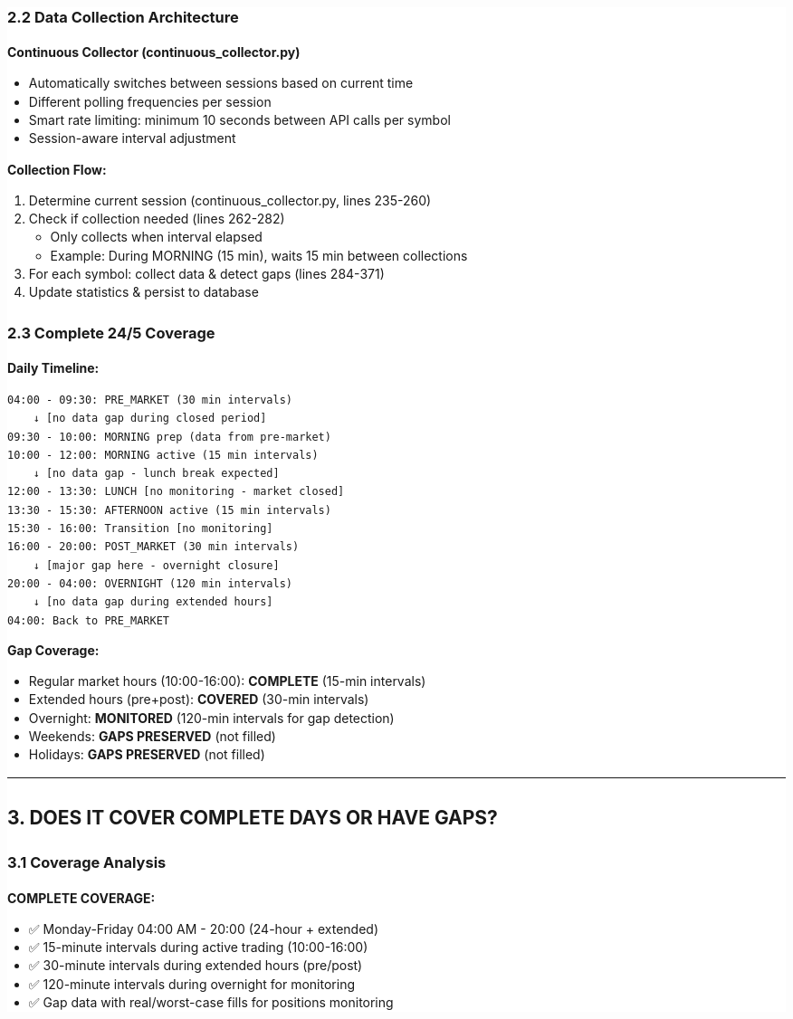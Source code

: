 ### 2.2 Data Collection Architecture

**Continuous Collector (continuous_collector.py)**

- Automatically switches between sessions based on current time
- Different polling frequencies per session
- Smart rate limiting: minimum 10 seconds between API calls per symbol
- Session-aware interval adjustment

**Collection Flow:**
1. Determine current session (continuous_collector.py, lines 235-260)
2. Check if collection needed (lines 262-282)
   - Only collects when interval elapsed
   - Example: During MORNING (15 min), waits 15 min between collections
3. For each symbol: collect data & detect gaps (lines 284-371)
4. Update statistics & persist to database

### 2.3 Complete 24/5 Coverage

**Daily Timeline:**

```
04:00 - 09:30: PRE_MARKET (30 min intervals)
    ↓ [no data gap during closed period]
09:30 - 10:00: MORNING prep (data from pre-market)
10:00 - 12:00: MORNING active (15 min intervals)
    ↓ [no data gap - lunch break expected]
12:00 - 13:30: LUNCH [no monitoring - market closed]
13:30 - 15:30: AFTERNOON active (15 min intervals)
15:30 - 16:00: Transition [no monitoring]
16:00 - 20:00: POST_MARKET (30 min intervals)
    ↓ [major gap here - overnight closure]
20:00 - 04:00: OVERNIGHT (120 min intervals)
    ↓ [no data gap during extended hours]
04:00: Back to PRE_MARKET
```

**Gap Coverage:**
- Regular market hours (10:00-16:00): **COMPLETE** (15-min intervals)
- Extended hours (pre+post): **COVERED** (30-min intervals)
- Overnight: **MONITORED** (120-min intervals for gap detection)
- Weekends: **GAPS PRESERVED** (not filled)
- Holidays: **GAPS PRESERVED** (not filled)

---

## 3. DOES IT COVER COMPLETE DAYS OR HAVE GAPS?

### 3.1 Coverage Analysis

**COMPLETE COVERAGE:**
- ✅ Monday-Friday 04:00 AM - 20:00 (24-hour + extended)
- ✅ 15-minute intervals during active trading (10:00-16:00)
- ✅ 30-minute intervals during extended hours (pre/post)
- ✅ 120-minute intervals during overnight for monitoring
- ✅ Gap data with real/worst-case fills for positions monitoring
